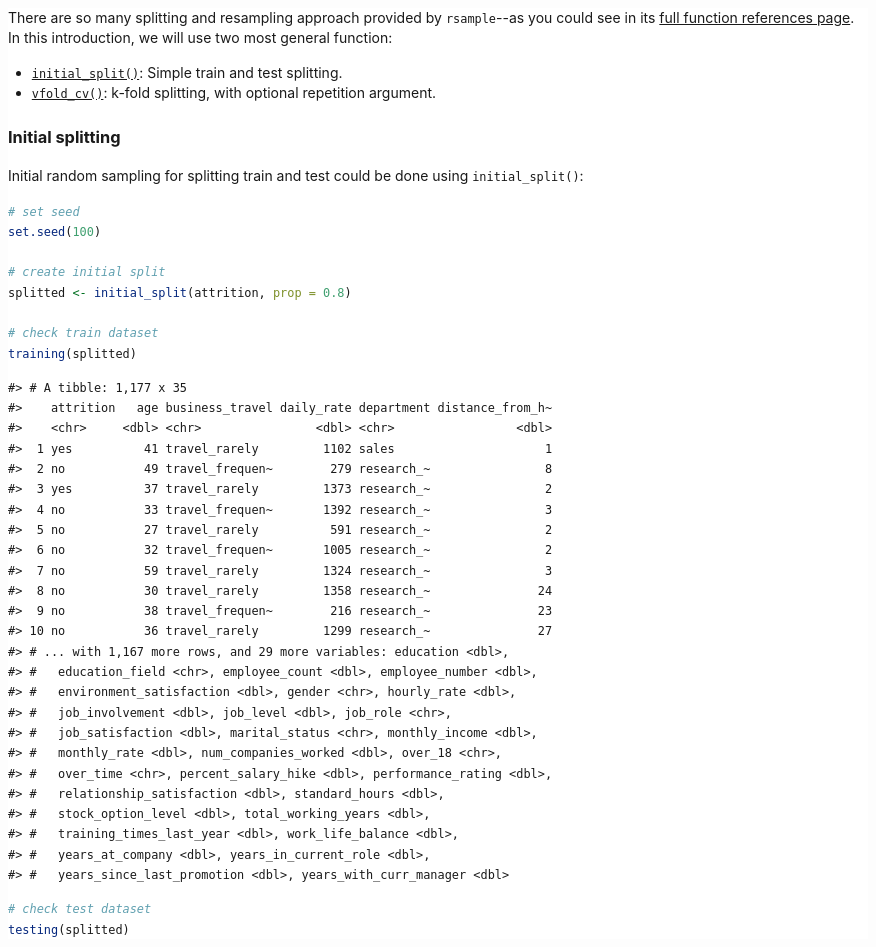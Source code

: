 There are so many splitting and resampling approach provided by `rsample`--as you could see in its [full function references page](https://tidymodels.github.io/rsample/reference/index.html). In this introduction, we will use two most general function:

* [`initial_split()`](https://tidymodels.github.io/rsample/reference/initial_split.html):
    Simple train and test splitting.
* [`vfold_cv()`](https://tidymodels.github.io/rsample/reference/vfold_cv.html):
    k-fold splitting, with optional repetition argument.


### Initial splitting

Initial random sampling for splitting train and test could be done using `initial_split()`:


```r
# set seed
set.seed(100)

# create initial split
splitted <- initial_split(attrition, prop = 0.8)

# check train dataset
training(splitted)
```

```
#> # A tibble: 1,177 x 35
#>    attrition   age business_travel daily_rate department distance_from_h~
#>    <chr>     <dbl> <chr>                <dbl> <chr>                 <dbl>
#>  1 yes          41 travel_rarely         1102 sales                     1
#>  2 no           49 travel_frequen~        279 research_~                8
#>  3 yes          37 travel_rarely         1373 research_~                2
#>  4 no           33 travel_frequen~       1392 research_~                3
#>  5 no           27 travel_rarely          591 research_~                2
#>  6 no           32 travel_frequen~       1005 research_~                2
#>  7 no           59 travel_rarely         1324 research_~                3
#>  8 no           30 travel_rarely         1358 research_~               24
#>  9 no           38 travel_frequen~        216 research_~               23
#> 10 no           36 travel_rarely         1299 research_~               27
#> # ... with 1,167 more rows, and 29 more variables: education <dbl>,
#> #   education_field <chr>, employee_count <dbl>, employee_number <dbl>,
#> #   environment_satisfaction <dbl>, gender <chr>, hourly_rate <dbl>,
#> #   job_involvement <dbl>, job_level <dbl>, job_role <chr>,
#> #   job_satisfaction <dbl>, marital_status <chr>, monthly_income <dbl>,
#> #   monthly_rate <dbl>, num_companies_worked <dbl>, over_18 <chr>,
#> #   over_time <chr>, percent_salary_hike <dbl>, performance_rating <dbl>,
#> #   relationship_satisfaction <dbl>, standard_hours <dbl>,
#> #   stock_option_level <dbl>, total_working_years <dbl>,
#> #   training_times_last_year <dbl>, work_life_balance <dbl>,
#> #   years_at_company <dbl>, years_in_current_role <dbl>,
#> #   years_since_last_promotion <dbl>, years_with_curr_manager <dbl>
```

```r
# check test dataset
testing(splitted)
```
